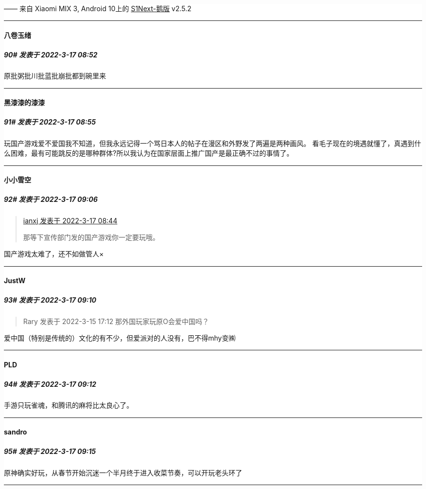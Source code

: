 —— 来自 Xiaomi MIX 3, Android 10上的 [S1Next-鹅版](https://github.com/ykrank/S1-Next/releases) v2.5.2

*****

####  八卷玉绪  
##### 90#       发表于 2022-3-17 08:52

原批粥批川批蓝批崩批都到碗里来



*****

####  黑漆漆的漆漆  
##### 91#       发表于 2022-3-17 08:55

玩国产游戏爱不爱国我不知道，但我永远记得一个骂日本人的帖子在漫区和外野发了两遍是两种画风。
看毛子现在的境遇就懂了，真遇到什么困难，最有可能跳反的是哪种群体?所以我认为在国家层面上推广国产是最正确不过的事情了。



*****

####  小小雪空  
##### 92#       发表于 2022-3-17 09:06

<blockquote><a href="httphttps://bbs.saraba1st.com/2b/forum.php?mod=redirect&amp;goto=findpost&amp;pid=55074691&amp;ptid=2058053" target="_blank">ianxj 发表于 2022-3-17 08:44</a>

那等下宣传部门发的国产游戏你一定要玩哦。</blockquote>
国产游戏太难了，还不如做管人×

*****

####  JustW  
##### 93#       发表于 2022-3-17 09:10

<blockquote>Rary 发表于 2022-3-15 17:12
那外国玩家玩原O会爱中国吗？</blockquote>
爱中国（特别是传统的）文化的有不少，但爱派对的人没有，巴不得mhy变㈱

*****

####  PLD  
##### 94#       发表于 2022-3-17 09:12

手游只玩雀魂，和腾讯的麻将比太良心了。

*****

####  sandro  
##### 95#       发表于 2022-3-17 09:15

原神确实好玩，从春节开始沉迷一个半月终于进入收菜节奏，可以开玩老头环了

*****
